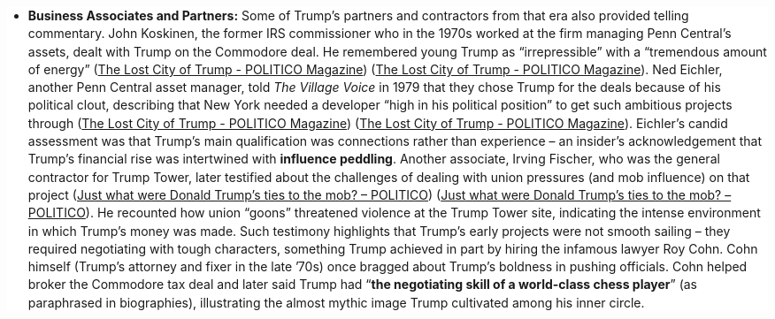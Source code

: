- **Business Associates and Partners:** Some of Trump’s partners and contractors from that era also provided telling commentary. John Koskinen, the former IRS commissioner who in the 1970s worked at the firm managing Penn Central’s assets, dealt with Trump on the Commodore deal. He remembered young Trump as “irrepressible” with a “tremendous amount of energy” ([The Lost City of Trump - POLITICO Magazine](https://www.politico.com/magazine/story/2018/06/29/trump-robert-moses-new-york-television-city-urban-development-1980s-218836#:~:text=The%20Palmieri%20people%20in%20charge,%E2%80%9D)) ([The Lost City of Trump - POLITICO Magazine](https://www.politico.com/magazine/story/2018/06/29/trump-robert-moses-new-york-television-city-urban-development-1980s-218836#:~:text=John%20Koskinen%20was%20the%20commissioner,%E2%80%9D)). Ned Eichler, another Penn Central asset manager, told *The Village Voice* in 1979 that they chose Trump for the deals because of his political clout, describing that New York needed a developer “high in his political position” to get such ambitious projects through ([The Lost City of Trump - POLITICO Magazine](https://www.politico.com/magazine/story/2018/06/29/trump-robert-moses-new-york-television-city-urban-development-1980s-218836#:~:text=In%20the%20mid,activity%2C%E2%80%9D%20especially%20in%20New%20York)) ([The Lost City of Trump - POLITICO Magazine](https://www.politico.com/magazine/story/2018/06/29/trump-robert-moses-new-york-television-city-urban-development-1980s-218836#:~:text=seemed%20best%20positioned%20in%20the,yet%2030%20and%20completely%20unproven)). Eichler’s candid assessment was that Trump’s main qualification was connections rather than experience – an insider’s acknowledgement that Trump’s financial rise was intertwined with **influence peddling**. Another associate, Irving Fischer, who was the general contractor for Trump Tower, later testified about the challenges of dealing with union pressures (and mob influence) on that project ([Just what were Donald Trump’s ties to the mob? – POLITICO](https://www.politico.eu/article/what-were-donald-trump-ties-to-mob-mafia-casino-atlantic-city-real-estate-investigation/#:~:text=business%20and%20the%20unions%20involved,during%20construction%20of%20Trump%20Tower)) ([Just what were Donald Trump’s ties to the mob? – POLITICO](https://www.politico.eu/article/what-were-donald-trump-ties-to-mob-mafia-casino-atlantic-city-real-estate-investigation/#:~:text=contractor%20who%20built%20Trump%20Tower,during%20construction%20of%20Trump%20Tower)). He recounted how union “goons” threatened violence at the Trump Tower site, indicating the intense environment in which Trump’s money was made. Such testimony highlights that Trump’s early projects were not smooth sailing – they required negotiating with tough characters, something Trump achieved in part by hiring the infamous lawyer Roy Cohn. Cohn himself (Trump’s attorney and fixer in the late ’70s) once bragged about Trump’s boldness in pushing officials. Cohn helped broker the Commodore tax deal and later said Trump had “**the negotiating skill of a world-class chess player**” (as paraphrased in biographies), illustrating the almost mythic image Trump cultivated among his inner circle.
